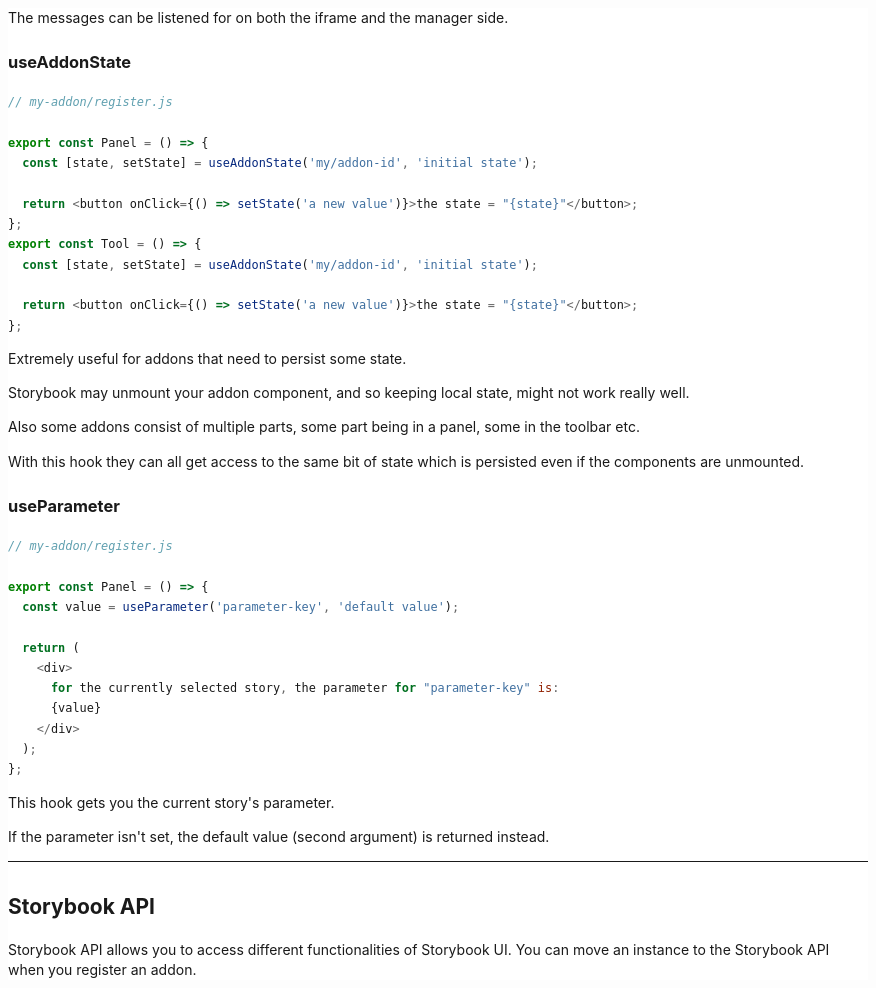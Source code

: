 The messages can be listened for on both the iframe and the manager side.

### useAddonState

```js
// my-addon/register.js

export const Panel = () => {
  const [state, setState] = useAddonState('my/addon-id', 'initial state');

  return <button onClick={() => setState('a new value')}>the state = "{state}"</button>;
};
export const Tool = () => {
  const [state, setState] = useAddonState('my/addon-id', 'initial state');

  return <button onClick={() => setState('a new value')}>the state = "{state}"</button>;
};
```

Extremely useful for addons that need to persist some state.

Storybook may unmount your addon component, and so keeping local state, might not work really well.

Also some addons consist of multiple parts, some part being in a panel, some in the toolbar etc.

With this hook they can all get access to the same bit of state which is persisted even if the components are unmounted.

### useParameter

```js
// my-addon/register.js

export const Panel = () => {
  const value = useParameter('parameter-key', 'default value');

  return (
    <div>
      for the currently selected story, the parameter for "parameter-key" is:
      {value}
    </div>
  );
};
```

This hook gets you the current story's parameter.

If the parameter isn't set, the default value (second argument) is returned instead.

---

## Storybook API

Storybook API allows you to access different functionalities of Storybook UI. You can move an instance to the Storybook API when you register an addon.
